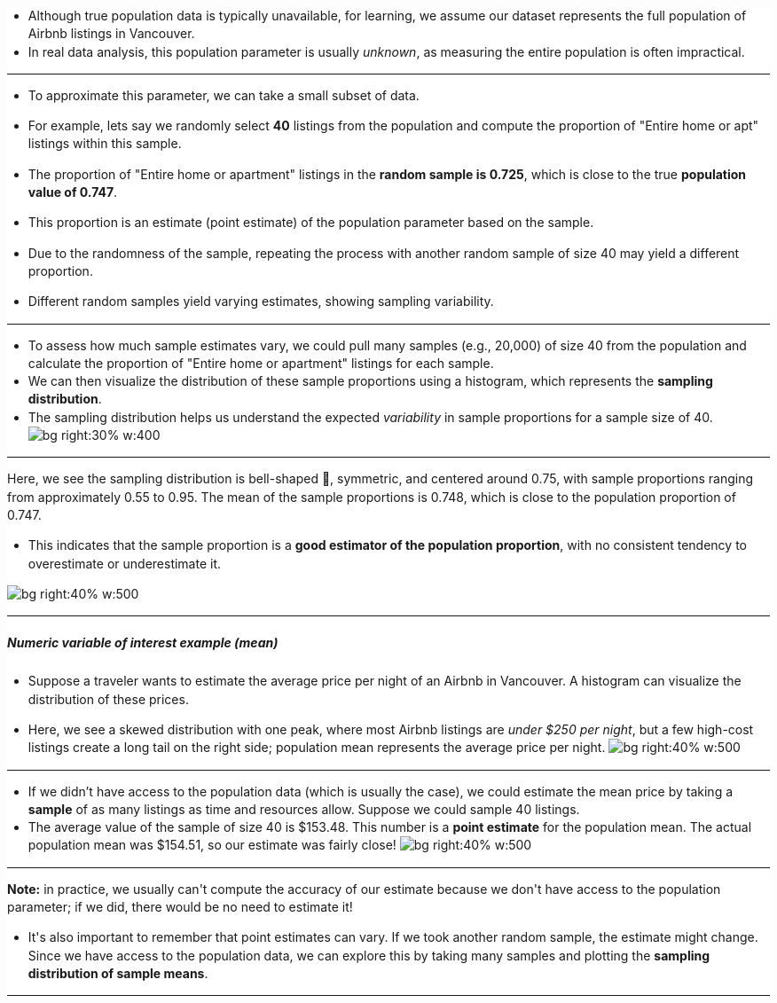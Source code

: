 - Although true population data is typically unavailable, for learning, we assume our dataset represents the full population of Airbnb listings in Vancouver.
- In real data analysis, this population parameter is usually *unknown*, as measuring the entire population is often impractical.
---
- To approximate this parameter, we can take a small subset of data.
- For example, lets say we randomly select **40** listings from the population and compute the proportion of "Entire home or apt" listings within this sample.
- The proportion of "Entire home or apartment" listings in the **random sample is 0.725**, which is close to the true **population value of 0.747**.
- This proportion is an estimate (point estimate) of the population parameter based on the sample.

- Due to the randomness of the sample, repeating the process with another random sample of size 40 may yield a different proportion.
- Different random samples yield varying estimates, showing sampling variability.
---
- To assess how much sample estimates vary, we could pull many samples (e.g., 20,000) of size 40 from the population and calculate the proportion of "Entire home or apartment" listings for each sample.
- We can then visualize the distribution of these sample proportions using a histogram, which represents the **sampling distribution**.
- The sampling distribution helps us understand the expected *variability* in sample proportions for a sample size of 40.
![bg right:30% w:400][sample_dist]
---
Here, we see the sampling distribution is bell-shaped 🔔, symmetric, and centered around 0.75, with sample proportions ranging from approximately 0.55 to 0.95. The mean of the sample proportions is 0.748, which is close to the population proportion of 0.747.
- This indicates that the sample proportion is a **good estimator of the population proportion**, with no consistent tendency to overestimate or underestimate it.

![bg right:40% w:500][sample_prop]

---
##### **Numeric variable of interest example (mean)**
- Suppose a traveler wants to estimate the average price per night of an Airbnb in Vancouver. A histogram can visualize the distribution of these prices.

- Here, we see a skewed  distribution with one peak, where most Airbnb listings are *under $250 per night*, but a few high-cost listings create a long tail on the right side;  population mean represents the average price per night.
![bg right:40% w:500][price_airbnb]
---
- If we didn’t have access to the population data (which is usually the case), we could estimate the mean price by taking a **sample** of as many listings as time and resources allow. Suppose we could sample 40 listings. 
- The average value of the sample of size 40 is $153.48. This number is a **point estimate** for the population mean. The actual population mean was $154.51, so our estimate was fairly close!
![bg right:40% w:500][40_price_airbnb]
---
**Note:** in practice, we usually can't compute the accuracy of our estimate because we don't have access to the population parameter; if we did, there would be no need to estimate it!
- It's also important to remember that point estimates can vary. If we took another random sample, the estimate might change. 
Since we have access to the population data, we can explore this by taking many samples and plotting the **sampling distribution of sample means**. 
---


[population_vs_sample]: ../DSI%20Certificate%20Coordinator/population_vs_sample.png
[sample_prop]: ../DSI%20Certificate%20Coordinator/sample_prop.png
[jellybeans]: ../DSI%20Certificate%20Coordinator/jellybean.png
[price_airbnb]: ../DSI%20Certificate%20Coordinator/price_airbnb.png
[40_price_airbnb]: ../DSI%20Certificate%20Coordinator/40_price_airbnb.png
[sample_mean]: ../DSI%20Certificate%20Coordinator/sample_mean.png
[samples]: ../DSI%20Certificate%20Coordinator/samples.png
[sample_dist]: ../DSI%20Certificate%20Coordinator/sample_dist.png
[large_sample]: ../DSI%20Certificate%20Coordinator/large_sample.png
[bootstrap]: ../DSI%20Certificate%20Coordinator/bootstrap.png
[ci]: ../DSI%20Certificate%20Coordinator/ci.png